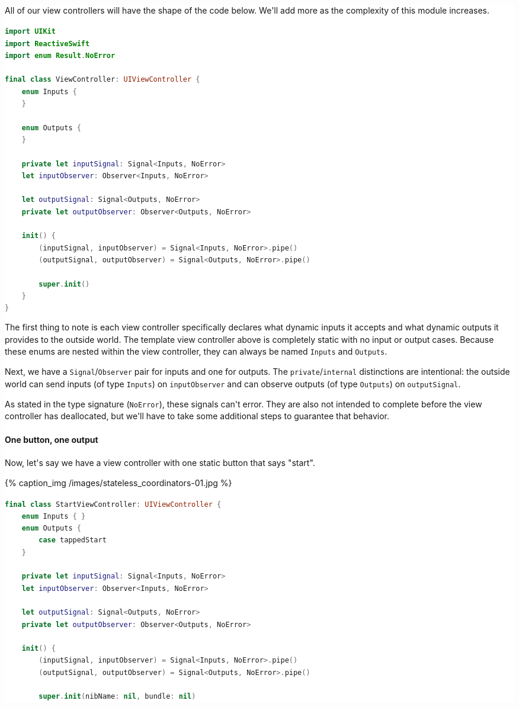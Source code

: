 All of our view controllers will have the shape of the code below. We'll add more as the complexity of this module increases.

```swift
import UIKit
import ReactiveSwift
import enum Result.NoError

final class ViewController: UIViewController {
    enum Inputs {
    }
    
    enum Outputs {
    }
    
    private let inputSignal: Signal<Inputs, NoError>
    let inputObserver: Observer<Inputs, NoError>
    
    let outputSignal: Signal<Outputs, NoError>
    private let outputObserver: Observer<Outputs, NoError>
    
    init() {
        (inputSignal, inputObserver) = Signal<Inputs, NoError>.pipe()
        (outputSignal, outputObserver) = Signal<Outputs, NoError>.pipe()
        
        super.init()
    }
}
```

The first thing to note is each view controller specifically declares what dynamic inputs it accepts and what dynamic outputs it provides to the outside world. The template view controller above is completely static with no input or output cases. Because these enums are nested within the view controller, they can always be named `Inputs` and `Outputs`.

Next, we have a `Signal`/`Observer` pair for inputs and one for outputs. The `private`/`internal` distinctions are intentional: the outside world can send inputs (of type `Inputs`) on `inputObserver` and can observe outputs (of type `Outputs`) on `outputSignal`.

As stated in the type signature (`NoError`), these signals can't error. They are also not intended to complete before the view controller has deallocated, but we'll have to take some additional steps to guarantee that behavior.

#### One button, one output

Now, let's say we have a view controller with one static button that says "start".

{% caption_img /images/stateless_coordinators-01.jpg %}

```swift
final class StartViewController: UIViewController {
    enum Inputs { }
    enum Outputs {
        case tappedStart
    }
    
    private let inputSignal: Signal<Inputs, NoError>
    let inputObserver: Observer<Inputs, NoError>
    
    let outputSignal: Signal<Outputs, NoError>
    private let outputObserver: Observer<Outputs, NoError>
    
    init() {
        (inputSignal, inputObserver) = Signal<Inputs, NoError>.pipe()
        (outputSignal, outputObserver) = Signal<Outputs, NoError>.pipe()
        
        super.init(nibName: nil, bundle: nil)
```